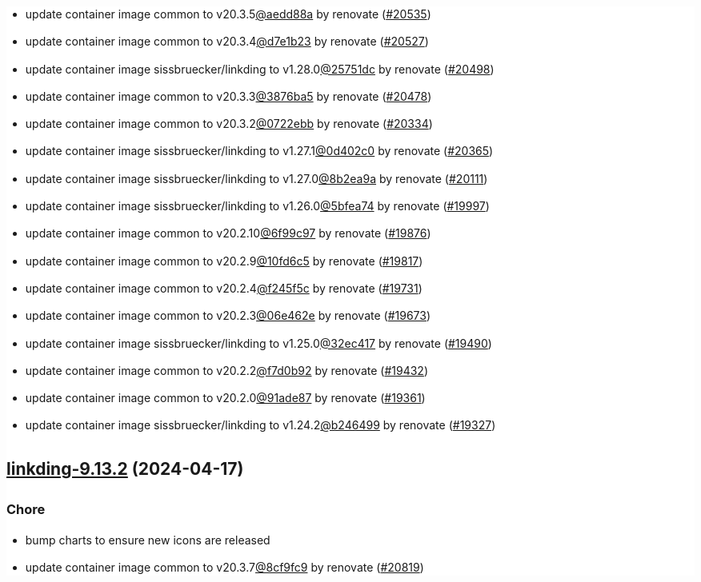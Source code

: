 - update container image common to v20.3.5[@aedd88a](https://github.com/aedd88a) by renovate ([#20535](https://github.com/truecharts/charts/issues/20535))

- update container image common to v20.3.4[@d7e1b23](https://github.com/d7e1b23) by renovate ([#20527](https://github.com/truecharts/charts/issues/20527))

- update container image sissbruecker/linkding to v1.28.0[@25751dc](https://github.com/25751dc) by renovate ([#20498](https://github.com/truecharts/charts/issues/20498))

- update container image common to v20.3.3[@3876ba5](https://github.com/3876ba5) by renovate ([#20478](https://github.com/truecharts/charts/issues/20478))

- update container image common to v20.3.2[@0722ebb](https://github.com/0722ebb) by renovate ([#20334](https://github.com/truecharts/charts/issues/20334))

- update container image sissbruecker/linkding to v1.27.1[@0d402c0](https://github.com/0d402c0) by renovate ([#20365](https://github.com/truecharts/charts/issues/20365))

- update container image sissbruecker/linkding to v1.27.0[@8b2ea9a](https://github.com/8b2ea9a) by renovate ([#20111](https://github.com/truecharts/charts/issues/20111))

- update container image sissbruecker/linkding to v1.26.0[@5bfea74](https://github.com/5bfea74) by renovate ([#19997](https://github.com/truecharts/charts/issues/19997))

- update container image common to v20.2.10[@6f99c97](https://github.com/6f99c97) by renovate ([#19876](https://github.com/truecharts/charts/issues/19876))

- update container image common to v20.2.9[@10fd6c5](https://github.com/10fd6c5) by renovate ([#19817](https://github.com/truecharts/charts/issues/19817))

- update container image common to v20.2.4[@f245f5c](https://github.com/f245f5c) by renovate ([#19731](https://github.com/truecharts/charts/issues/19731))

- update container image common to v20.2.3[@06e462e](https://github.com/06e462e) by renovate ([#19673](https://github.com/truecharts/charts/issues/19673))

- update container image sissbruecker/linkding to v1.25.0[@32ec417](https://github.com/32ec417) by renovate ([#19490](https://github.com/truecharts/charts/issues/19490))

- update container image common to v20.2.2[@f7d0b92](https://github.com/f7d0b92) by renovate ([#19432](https://github.com/truecharts/charts/issues/19432))

- update container image common to v20.2.0[@91ade87](https://github.com/91ade87) by renovate ([#19361](https://github.com/truecharts/charts/issues/19361))

- update container image sissbruecker/linkding to v1.24.2[@b246499](https://github.com/b246499) by renovate ([#19327](https://github.com/truecharts/charts/issues/19327))


## [linkding-9.13.2](https://github.com/truecharts/charts/compare/linkding-9.6.0...linkding-9.13.2) (2024-04-17)

### Chore



- bump charts to ensure new icons are released

- update container image common to v20.3.7[@8cf9fc9](https://github.com/8cf9fc9) by renovate ([#20819](https://github.com/truecharts/charts/issues/20819))
